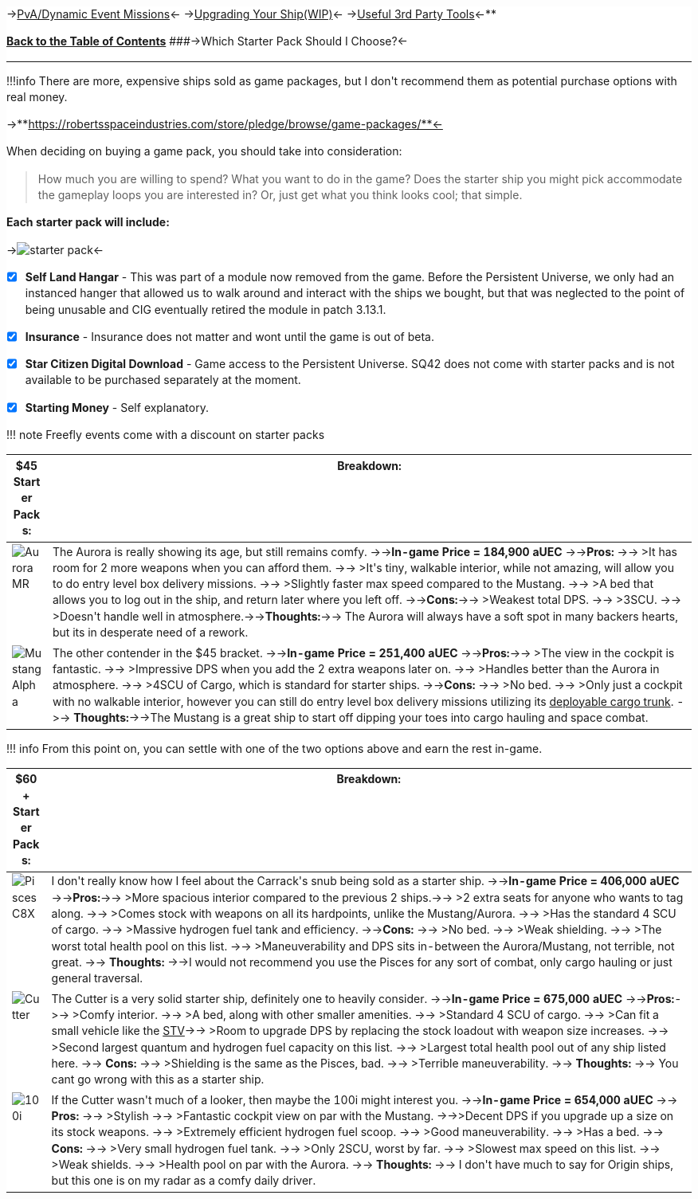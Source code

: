 ->[PvA/Dynamic Event Missions](https://rentry.org/guier/#pvadynamic-event-missions)<-
->[Upgrading Your Ship(WIP)](https://rentry.org/guier/#upgrading-your-shipwip)<-
->[Useful 3rd Party Tools](https://rentry.org/guier/#useful-3rd-party-tools)<-**

**[Back to the Table of Contents](https://rentry.org/guier/#comprehensive-table-of-contents)**
###->Which Starter Pack Should I Choose?<-
***
!!!info There are more, expensive ships sold as game packages, but I don't recommend them as potential purchase options with real money.

->**https://robertsspaceindustries.com/store/pledge/browse/game-packages/**<-

When deciding on buying a game pack, you should take into consideration:
>How much you are willing to spend? 
>What you want to do in the game?
>Does the starter ship you might pick accommodate the gameplay loops you are interested in?
Or, just get what you think looks cool; that simple.

**Each starter pack will include:**

->![starter pack](https://files.catbox.moe/3wlklo.png)<-

- [X] **Self Land Hangar** - This was part of a module now removed from the game. Before the Persistent Universe, we only had an instanced hanger that allowed us to walk around and interact with the ships we bought, but that was neglected to the point of being unusable and CIG eventually retired the module in patch 3.13.1.

- [X] **Insurance** - Insurance does not matter and wont until the game is out of beta.

- [X] **Star Citizen Digital Download** - Game access to the Persistent Universe. SQ42 does not come with starter packs and is not available to be purchased separately at the moment.

- [X] **Starting Money** - Self explanatory. 

!!! note Freefly events come with a discount on starter packs

$45 Starter Packs: | Breakdown: 
----- | ----
![Aurora MR](https://files.catbox.moe/uloecp.png)  | The Aurora is really showing its age, but still remains comfy. ->->**In-game Price = 184,900 aUEC** ->->**Pros:** ->-> >It has room for 2 more weapons when you can afford them. ->-> >It's tiny, walkable interior, while not amazing, will allow you to do entry level box delivery missions. ->-> >Slightly faster max speed compared to the Mustang. ->-> >A bed that allows you to log out in the ship, and return later where you left off. ->->**Cons:**->-> >Weakest total DPS. ->-> >3SCU. ->-> >Doesn't handle well in atmosphere.->->**Thoughts:**->-> The Aurora will always have a soft spot in many backers hearts, but its in desperate need of a rework.
![Mustang Alpha](https://files.catbox.moe/hidvnq.png) | The other contender in the $45 bracket. ->->**In-game Price = 251,400 aUEC** ->->**Pros:**->-> >The view in the cockpit is fantastic. ->-> >Impressive DPS when you add the 2 extra weapons later on. ->-> >Handles better than the Aurora in atmosphere. ->-> >4SCU of Cargo, which is standard for starter ships. ->->**Cons:** ->-> >No bed. ->-> >Only just a cockpit with no walkable interior, however you can still do entry level box delivery missions utilizing its [deployable cargo trunk](https://files.catbox.moe/f0i53l.jpg). ->-> **Thoughts:**->->The Mustang is a great ship to start off dipping your toes into cargo hauling and space combat.

!!! info From this point on, you can settle with one of the two options above and earn the rest in-game.

$60+ Starter Packs: | Breakdown: 
----- | ----
![Pisces C8X](https://files.catbox.moe/91tpeq.png) | I don't really know how I feel about the Carrack's snub being sold as a starter ship. ->->**In-game Price = 406,000 aUEC** ->->**Pros:**->-> >More spacious interior compared to the previous 2 ships.->-> >2 extra seats for anyone who wants to tag along. ->->  >Comes stock with weapons on all its hardpoints, unlike the Mustang/Aurora. ->-> >Has the standard 4 SCU of cargo. ->-> >Massive hydrogen fuel tank and efficiency. ->->**Cons:** ->-> >No bed. ->-> >Weak shielding. ->-> >The worst total health pool on this list. ->-> >Maneuverability and DPS sits in-between the Aurora/Mustang, not terrible, not great. ->-> **Thoughts:** ->->I would not recommend you use the Pisces for any sort of combat, only cargo hauling or just general traversal.
![Cutter](https://files.catbox.moe/sbomw2.png) | The Cutter is a very solid starter ship, definitely one to heavily consider. ->->**In-game Price = 675,000 aUEC** ->->**Pros:**->-> >Comfy interior. ->-> >A bed, along with other smaller amenities. ->-> >Standard 4 SCU of cargo. ->-> >Can fit a small vehicle like the [STV](https://starcitizen.tools/STV)->-> >Room to upgrade DPS by replacing the stock loadout with weapon size increases. ->-> >Second largest quantum and hydrogen fuel capacity on this list. ->-> >Largest total health pool out of any ship listed here. ->-> **Cons:** ->-> >Shielding is the same as the Pisces, bad. ->-> >Terrible maneuverability. ->-> **Thoughts:** ->-> You cant go wrong with this as a starter ship.
![100i](https://files.catbox.moe/4ggkyo.png) | If the Cutter wasn't much of a looker, then maybe the 100i might interest you.  ->->**In-game Price = 654,000 aUEC** ->-> **Pros:** ->-> >Stylish ->-> >Fantastic cockpit view on par with the Mustang. ->->>Decent DPS if you upgrade up a size on its stock weapons. ->-> >Extremely efficient hydrogen fuel scoop. ->-> >Good maneuverability. ->-> >Has a bed. ->-> **Cons:** ->-> >Very small hydrogen fuel tank. ->-> >Only 2SCU, worst by far. ->-> >Slowest max speed on this list. ->-> >Weak shields. ->-> >Health pool on par with the Aurora. ->-> **Thoughts:** ->-> I don't have much to say for Origin ships, but this one is on my radar as a comfy daily driver.